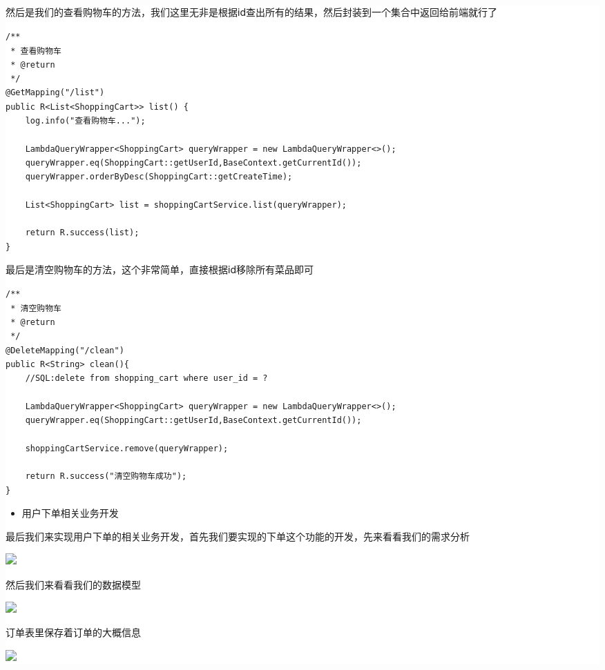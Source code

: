 然后是我们的查看购物车的方法，我们这里无非是根据id查出所有的结果，然后封装到一个集合中返回给前端就行了

```
/**
 * 查看购物车
 * @return
 */
@GetMapping("/list")
public R<List<ShoppingCart>> list() {
    log.info("查看购物车...");

    LambdaQueryWrapper<ShoppingCart> queryWrapper = new LambdaQueryWrapper<>();
    queryWrapper.eq(ShoppingCart::getUserId,BaseContext.getCurrentId());
    queryWrapper.orderByDesc(ShoppingCart::getCreateTime);

    List<ShoppingCart> list = shoppingCartService.list(queryWrapper);

    return R.success(list);
}
```

最后是清空购物车的方法，这个非常简单，直接根据id移除所有菜品即可

```
/**
 * 清空购物车
 * @return
 */
@DeleteMapping("/clean")
public R<String> clean(){
    //SQL:delete from shopping_cart where user_id = ?

    LambdaQueryWrapper<ShoppingCart> queryWrapper = new LambdaQueryWrapper<>();
    queryWrapper.eq(ShoppingCart::getUserId,BaseContext.getCurrentId());

    shoppingCartService.remove(queryWrapper);

    return R.success("清空购物车成功");
}
```

- 用户下单相关业务开发

最后我们来实现用户下单的相关业务开发，首先我们要实现的下单这个功能的开发，先来看看我们的需求分析

![](D:/Rolin的学习笔记/youdaonote-pull/youdaonote/youdaonote-images/WEBRESOURCE5b6a2017cd3c239585699e4e2441340e.png)

然后我们来看看我们的数据模型

![](D:/Rolin的学习笔记/youdaonote-pull/youdaonote/youdaonote-images/WEBRESOURCE07db2f7b51231d838303693df33b34a1.png)

订单表里保存着订单的大概信息

![](D:/Rolin的学习笔记/youdaonote-pull/youdaonote/youdaonote-images/WEBRESOURCE57807e8b63715f5dda049c5eafda7556.png)
